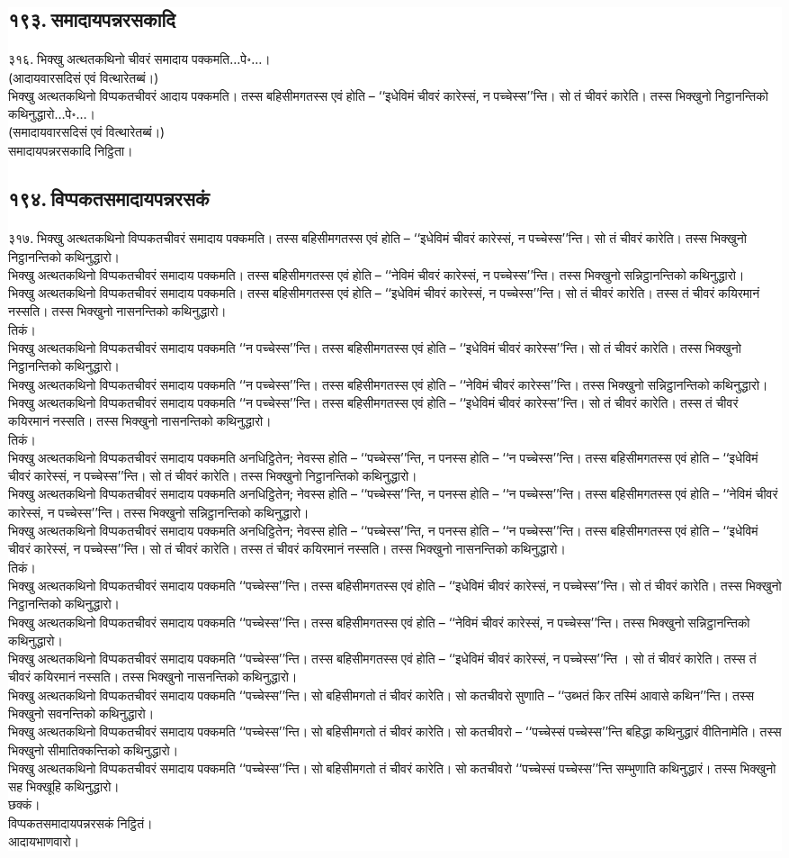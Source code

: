 
## १९३. समादायपन्नरसकादि

३१६. भिक्खु अत्थतकथिनो चीवरं समादाय पक्कमति…पे॰…।  
(आदायवारसदिसं एवं वित्थारेतब्बं।)  
भिक्खु अत्थतकथिनो विप्पकतचीवरं आदाय पक्कमति। तस्स बहिसीमगतस्स एवं होति – ‘‘इधेविमं चीवरं कारेस्सं, न पच्चेस्स’’न्ति। सो तं चीवरं कारेति। तस्स भिक्खुनो निट्ठानन्तिको कथिनुद्धारो…पे॰…।  
(समादायवारसदिसं एवं वित्थारेतब्बं।)  
समादायपन्नरसकादि निट्ठिता।  


## १९४. विप्पकतसमादायपन्नरसकं

३१७. भिक्खु अत्थतकथिनो विप्पकतचीवरं समादाय पक्कमति। तस्स बहिसीमगतस्स एवं होति – ‘‘इधेविमं चीवरं कारेस्सं, न पच्चेस्स’’न्ति। सो तं चीवरं कारेति। तस्स भिक्खुनो निट्ठानन्तिको कथिनुद्धारो।  
भिक्खु अत्थतकथिनो विप्पकतचीवरं समादाय पक्कमति। तस्स बहिसीमगतस्स एवं होति – ‘‘नेविमं चीवरं कारेस्सं, न पच्चेस्स’’न्ति। तस्स भिक्खुनो सन्निट्ठानन्तिको कथिनुद्धारो।  
भिक्खु अत्थतकथिनो विप्पकतचीवरं समादाय पक्कमति। तस्स बहिसीमगतस्स एवं होति – ‘‘इधेविमं चीवरं कारेस्सं, न पच्चेस्स’’न्ति। सो तं चीवरं कारेति। तस्स तं चीवरं कयिरमानं नस्सति। तस्स भिक्खुनो नासनन्तिको कथिनुद्धारो।  
तिकं।  
भिक्खु अत्थतकथिनो विप्पकतचीवरं समादाय पक्कमति ‘‘न पच्चेस्स’’न्ति। तस्स बहिसीमगतस्स एवं होति – ‘‘इधेविमं चीवरं कारेस्स’’न्ति। सो तं चीवरं कारेति। तस्स भिक्खुनो निट्ठानन्तिको कथिनुद्धारो।  
भिक्खु अत्थतकथिनो विप्पकतचीवरं समादाय पक्कमति ‘‘न पच्चेस्स’’न्ति। तस्स बहिसीमगतस्स एवं होति – ‘‘नेविमं चीवरं कारेस्स’’न्ति। तस्स भिक्खुनो सन्निट्ठानन्तिको कथिनुद्धारो।  
भिक्खु अत्थतकथिनो विप्पकतचीवरं समादाय पक्कमति ‘‘न पच्चेस्स’’न्ति। तस्स बहिसीमगतस्स एवं होति – ‘‘इधेविमं चीवरं कारेस्स’’न्ति। सो तं चीवरं कारेति। तस्स तं चीवरं कयिरमानं नस्सति। तस्स भिक्खुनो नासनन्तिको कथिनुद्धारो।  
तिकं।  
भिक्खु अत्थतकथिनो विप्पकतचीवरं समादाय पक्कमति अनधिट्ठितेन; नेवस्स होति – ‘‘पच्चेस्स’’न्ति, न पनस्स होति – ‘‘न पच्चेस्स’’न्ति। तस्स बहिसीमगतस्स एवं होति – ‘‘इधेविमं चीवरं कारेस्सं, न पच्चेस्स’’न्ति। सो तं चीवरं कारेति। तस्स भिक्खुनो निट्ठानन्तिको कथिनुद्धारो।  
भिक्खु अत्थतकथिनो विप्पकतचीवरं समादाय पक्कमति अनधिट्ठितेन; नेवस्स होति – ‘‘पच्चेस्स’’न्ति, न पनस्स होति – ‘‘न पच्चेस्स’’न्ति। तस्स बहिसीमगतस्स एवं होति – ‘‘नेविमं चीवरं कारेस्सं, न पच्चेस्स’’न्ति। तस्स भिक्खुनो सन्निट्ठानन्तिको कथिनुद्धारो।  
भिक्खु अत्थतकथिनो विप्पकतचीवरं समादाय पक्कमति अनधिट्ठितेन; नेवस्स होति – ‘‘पच्चेस्स’’न्ति, न पनस्स होति – ‘‘न पच्चेस्स’’न्ति। तस्स बहिसीमगतस्स एवं होति – ‘‘इधेविमं चीवरं कारेस्सं, न पच्चेस्स’’न्ति। सो तं चीवरं कारेति। तस्स तं चीवरं कयिरमानं नस्सति। तस्स भिक्खुनो नासनन्तिको कथिनुद्धारो।  
तिकं।  
भिक्खु अत्थतकथिनो विप्पकतचीवरं समादाय पक्कमति ‘‘पच्चेस्स’’न्ति। तस्स बहिसीमगतस्स एवं होति – ‘‘इधेविमं चीवरं कारेस्सं, न पच्चेस्स’’न्ति। सो तं चीवरं कारेति। तस्स भिक्खुनो निट्ठानन्तिको कथिनुद्धारो।  
भिक्खु अत्थतकथिनो विप्पकतचीवरं समादाय पक्कमति ‘‘पच्चेस्स’’न्ति। तस्स बहिसीमगतस्स एवं होति – ‘‘नेविमं चीवरं कारेस्सं, न पच्चेस्स’’न्ति। तस्स भिक्खुनो सन्निट्ठानन्तिको कथिनुद्धारो।  
भिक्खु अत्थतकथिनो विप्पकतचीवरं समादाय पक्कमति ‘‘पच्चेस्स’’न्ति। तस्स बहिसीमगतस्स एवं होति – ‘‘इधेविमं चीवरं कारेस्सं, न पच्चेस्स’’न्ति । सो तं चीवरं कारेति। तस्स तं चीवरं कयिरमानं नस्सति। तस्स भिक्खुनो नासनन्तिको कथिनुद्धारो।  
भिक्खु अत्थतकथिनो विप्पकतचीवरं समादाय पक्कमति ‘‘पच्चेस्स’’न्ति। सो बहिसीमगतो तं चीवरं कारेति। सो कतचीवरो सुणाति – ‘‘उब्भतं किर तस्मिं आवासे कथिन’’न्ति। तस्स भिक्खुनो सवनन्तिको कथिनुद्धारो।  
भिक्खु अत्थतकथिनो विप्पकतचीवरं समादाय पक्कमति ‘‘पच्चेस्स’’न्ति। सो बहिसीमगतो तं चीवरं कारेति। सो कतचीवरो – ‘‘पच्चेस्सं पच्चेस्स’’न्ति बहिद्धा कथिनुद्धारं वीतिनामेति। तस्स भिक्खुनो सीमातिक्कन्तिको कथिनुद्धारो।  
भिक्खु अत्थतकथिनो विप्पकतचीवरं समादाय पक्कमति ‘‘पच्चेस्स’’न्ति। सो बहिसीमगतो तं चीवरं कारेति। सो कतचीवरो ‘‘पच्चेस्सं पच्चेस्स’’न्ति सम्भुणाति कथिनुद्धारं। तस्स भिक्खुनो सह भिक्खूहि कथिनुद्धारो।  
छक्कं।  
विप्पकतसमादायपन्नरसकं निट्ठितं।  
आदायभाणवारो।  
